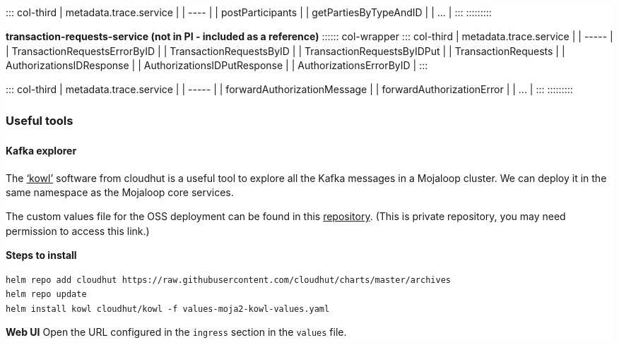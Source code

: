 ::: col-third
| metadata.trace.service |
| ---- |
| postParticipants |
| getPartiesByTypeAndID |
| ... |
:::
:::::::::

**transaction-requests-service (not in PI - included as a reference)**
:::::: col-wrapper
::: col-third
| metadata.trace.service |
| ----- |
| TransactionRequestsErrorByID |
| TransactionRequestsByID |
| TransactionRequestsByIDPut |
| TransactionRequests |
| AuthorizationsIDResponse |
| AuthorizationsIDPutResponse |
| AuthorizationsErrorByID |
:::

::: col-third
| metadata.trace.service |
| ----- |
| forwardAuthorizationMessage |
| forwardAuthorizationError |
| ... |
:::
:::::::::

### Useful tools

#### Kafka explorer
The [‘kowl’](https://github.com/cloudhut/kowl) software from cloudhut is a useful tool to explore all the Kafka messages in a Mojaloop cluster. We can deploy it in the same namespace as the Mojaloop core services.

The custom values file for the OSS deployment can be found in this [repository](https://github.com/mojaloop/deploy-config/tree/deploy/PI15.2/mojaloop/kowl-kafka-ui).
(This is private repository, you may need permission to access this link.)

**Steps to install**
```
helm repo add cloudhut https://raw.githubusercontent.com/cloudhut/charts/master/archives
helm repo update
helm install kowl cloudhut/kowl -f values-moja2-kowl-values.yaml
```
**Web UI**
Open the URL configured in the `ingress` section in the `values` file.
